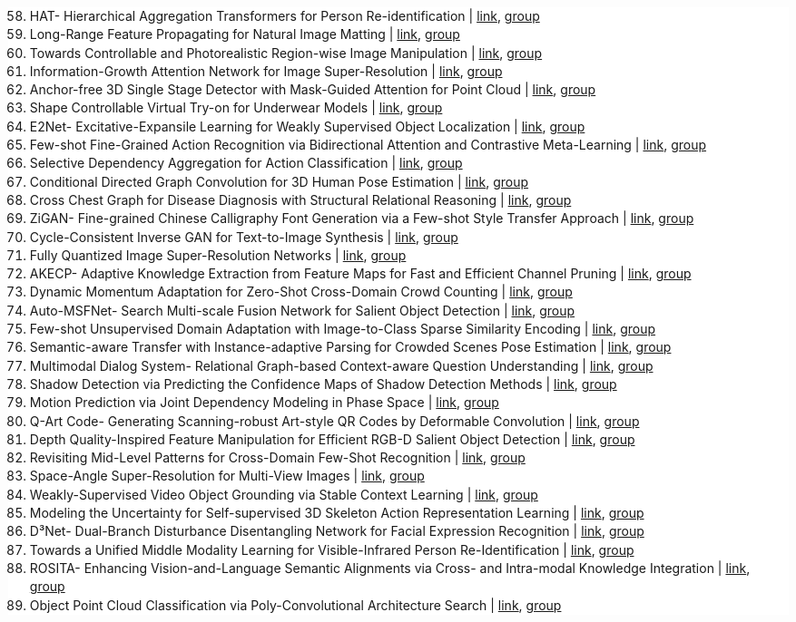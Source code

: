 58. HAT- Hierarchical Aggregation Transformers for Person Re-identification | [link](https://dl.acm.org/doi/10.1145/3474085.3475202), [group](poster_session_1)
59. Long-Range Feature Propagating for Natural Image Matting | [link](https://dl.acm.org/doi/10.1145/3474085.3475203), [group](poster_session_1)
60. Towards Controllable and Photorealistic Region-wise Image Manipulation | [link](https://dl.acm.org/doi/10.1145/3474085.3475206), [group](poster_session_1)
61. Information-Growth Attention Network for Image Super-Resolution | [link](https://dl.acm.org/doi/10.1145/3474085.3475207), [group](poster_session_1)
62. Anchor-free 3D Single Stage Detector with Mask-Guided Attention for Point Cloud | [link](https://dl.acm.org/doi/10.1145/3474085.3475208), [group](poster_session_1)
63. Shape Controllable Virtual Try-on for Underwear Models | [link](https://dl.acm.org/doi/10.1145/3474085.3475210), [group](poster_session_1)
64. E2Net- Excitative-Expansile Learning for Weakly Supervised Object Localization | [link](https://dl.acm.org/doi/10.1145/3474085.3475211), [group](poster_session_1)
65. Few-shot Fine-Grained Action Recognition via Bidirectional Attention and Contrastive Meta-Learning | [link](https://dl.acm.org/doi/10.1145/3474085.3475216), [group](poster_session_1)
66. Selective Dependency Aggregation for Action Classification | [link](https://dl.acm.org/doi/10.1145/3474085.3475218), [group](poster_session_1)
67. Conditional Directed Graph Convolution for 3D Human Pose Estimation | [link](https://dl.acm.org/doi/10.1145/3474085.3475219), [group](poster_session_1)
68. Cross Chest Graph for Disease Diagnosis with Structural Relational Reasoning | [link](https://dl.acm.org/doi/10.1145/3474085.3475221), [group](poster_session_1)
69. ZiGAN- Fine-grained Chinese Calligraphy Font Generation via a Few-shot Style Transfer Approach | [link](https://dl.acm.org/doi/10.1145/3474085.3475225), [group](poster_session_1)
70. Cycle-Consistent Inverse GAN for Text-to-Image Synthesis | [link](https://dl.acm.org/doi/10.1145/3474085.3475226), [group](poster_session_1)
71. Fully Quantized Image Super-Resolution Networks | [link](https://dl.acm.org/doi/10.1145/3474085.3475227), [group](poster_session_1)
72. AKECP- Adaptive Knowledge Extraction from Feature Maps for Fast and Efficient Channel Pruning | [link](https://dl.acm.org/doi/10.1145/3474085.3475228), [group](poster_session_1)
73. Dynamic Momentum Adaptation for Zero-Shot Cross-Domain Crowd Counting | [link](https://dl.acm.org/doi/10.1145/3474085.3475230), [group](poster_session_1)
74. Auto-MSFNet- Search Multi-scale Fusion Network for Salient Object Detection | [link](https://dl.acm.org/doi/10.1145/3474085.3475231), [group](poster_session_1)
75. Few-shot Unsupervised Domain Adaptation with Image-to-Class Sparse Similarity Encoding | [link](https://dl.acm.org/doi/10.1145/3474085.3475232), [group](poster_session_1)
76. Semantic-aware Transfer with Instance-adaptive Parsing for Crowded Scenes Pose Estimation | [link](https://dl.acm.org/doi/10.1145/3474085.3475233), [group](poster_session_1)
77. Multimodal Dialog System- Relational Graph-based Context-aware Question Understanding | [link](https://dl.acm.org/doi/10.1145/3474085.3475234), [group](poster_session_1)
78. Shadow Detection via Predicting the Confidence Maps of Shadow Detection Methods | [link](https://dl.acm.org/doi/10.1145/3474085.3475235), [group](poster_session_1)
79. Motion Prediction via Joint Dependency Modeling in Phase Space | [link](https://dl.acm.org/doi/10.1145/3474085.3475237), [group](poster_session_1)
80. Q-Art Code- Generating Scanning-robust Art-style QR Codes by Deformable Convolution | [link](https://dl.acm.org/doi/10.1145/3474085.3475239), [group](poster_session_1)
81. Depth Quality-Inspired Feature Manipulation for Efficient RGB-D Salient Object Detection | [link](https://dl.acm.org/doi/10.1145/3474085.3475240), [group](poster_session_1)
82. Revisiting Mid-Level Patterns for Cross-Domain Few-Shot Recognition | [link](https://dl.acm.org/doi/10.1145/3474085.3475243), [group](poster_session_1)
83. Space-Angle Super-Resolution for Multi-View Images | [link](https://dl.acm.org/doi/10.1145/3474085.3475244), [group](poster_session_1)
84. Weakly-Supervised Video Object Grounding via Stable Context Learning | [link](https://dl.acm.org/doi/10.1145/3474085.3475245), [group](poster_session_1)
85. Modeling the Uncertainty for Self-supervised 3D Skeleton Action Representation Learning | [link](https://dl.acm.org/doi/10.1145/3474085.3475248), [group](poster_session_1)
86. D³Net- Dual-Branch Disturbance Disentangling Network for Facial Expression Recognition | [link](https://dl.acm.org/doi/10.1145/3474085.3475249), [group](poster_session_1)
87. Towards a Unified Middle Modality Learning for Visible-Infrared Person Re-Identification | [link](https://dl.acm.org/doi/10.1145/3474085.3475250), [group](poster_session_1)
88. ROSITA- Enhancing Vision-and-Language Semantic Alignments via Cross- and Intra-modal Knowledge Integration | [link](https://dl.acm.org/doi/10.1145/3474085.3475251), [group](poster_session_1)
89. Object Point Cloud Classification via Poly-Convolutional Architecture Search | [link](https://dl.acm.org/doi/10.1145/3474085.3475252), [group](poster_session_1)